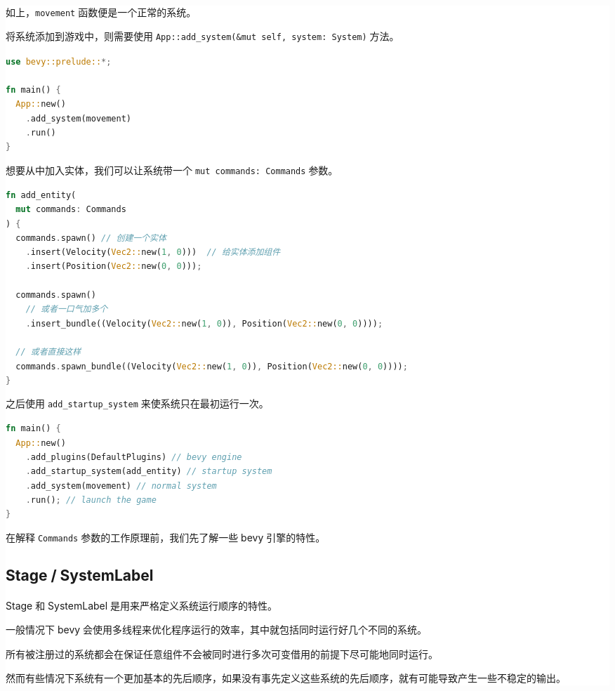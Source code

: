 如上，`movement` 函数便是一个正常的系统。

将系统添加到游戏中，则需要使用 `App::add_system(&mut self, system: System)` 方法。

```rust
use bevy::prelude::*;

fn main() {
  App::new()
    .add_system(movement)
    .run()
}
```

想要从中加入实体，我们可以让系统带一个 `mut commands: Commands` 参数。

```rust
fn add_entity(
  mut commands: Commands
) {
  commands.spawn() // 创建一个实体
    .insert(Velocity(Vec2::new(1, 0)))  // 给实体添加组件
    .insert(Position(Vec2::new(0, 0)));

  commands.spawn()
    // 或者一口气加多个
    .insert_bundle((Velocity(Vec2::new(1, 0)), Position(Vec2::new(0, 0))));

  // 或者直接这样
  commands.spawn_bundle((Velocity(Vec2::new(1, 0)), Position(Vec2::new(0, 0))));
}
```

之后使用 `add_startup_system` 来使系统只在最初运行一次。

```rust
fn main() {
  App::new()
    .add_plugins(DefaultPlugins) // bevy engine
    .add_startup_system(add_entity) // startup system
    .add_system(movement) // normal system
    .run(); // launch the game
}
```

在解释 `Commands` 参数的工作原理前，我们先了解一些 bevy 引擎的特性。

## Stage / SystemLabel

Stage 和 SystemLabel 是用来严格定义系统运行顺序的特性。

一般情况下 bevy 会使用多线程来优化程序运行的效率，其中就包括同时运行好几个不同的系统。

所有被注册过的系统都会在保证任意组件不会被同时进行多次可变借用的前提下尽可能地同时运行。

然而有些情况下系统有一个更加基本的先后顺序，如果没有事先定义这些系统的先后顺序，就有可能导致产生一些不稳定的输出。
